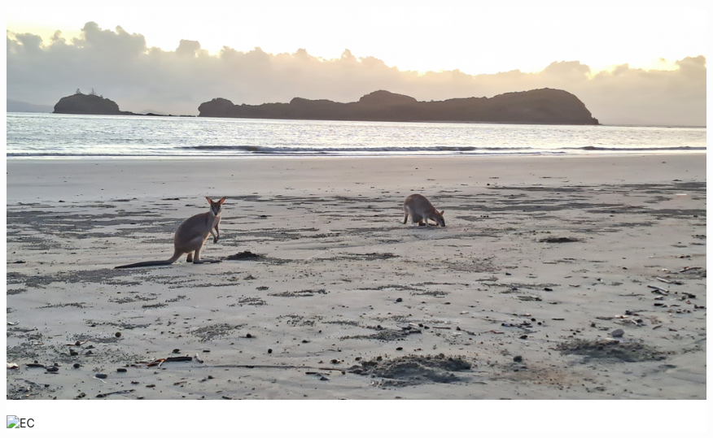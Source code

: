 ![EC](/assets/img/Australia/EastCoastTrip/EC_CapeHilsorough_4.jpg)

![EC](/assets/img/Australia/EastCoastTrip/EC_CapeHilsorough_5.jpg)

